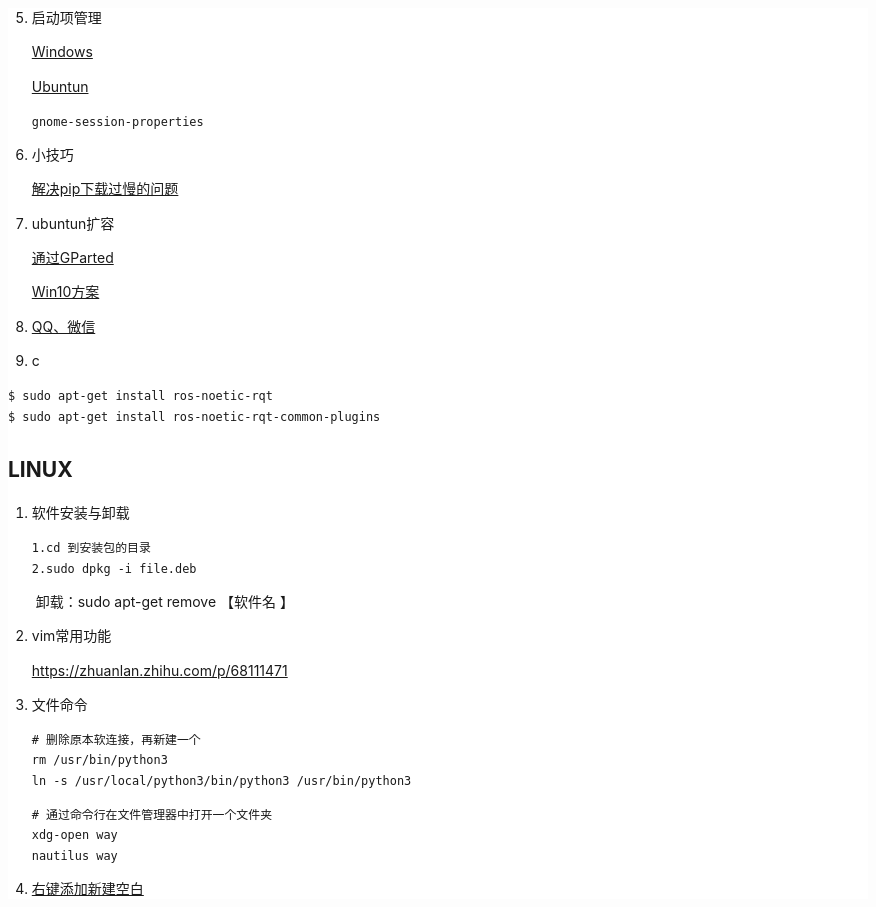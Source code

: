 5. 启动项管理

   [Windows](https://blog.csdn.net/qq459080123/article/details/81392060)
   
   [Ubuntun](https://blog.csdn.net/qq_27278957/article/details/100099169) 
   
   `gnome-session-properties`

6. 小技巧

   [解决pip下载过慢的问题](https://blog.csdn.net/SampsonTse/article/details/103997667)
   
7. ubuntun扩容

   [通过GParted](https://zhuanlan.zhihu.com/p/422981369)

   [Win10方案](https://www.diskgenius.cn/)
   
8. [QQ、微信](https://www.cnblogs.com/voidint07/p/14097092.html)

9.  c

   ```
   $ sudo apt-get install ros-noetic-rqt
   $ sudo apt-get install ros-noetic-rqt-common-plugins
   ```
   


## LINUX 

1. 软件安装与卸载
	
	  ```
	  1.cd 到安装包的目录
	  2.sudo dpkg -i file.deb
	```
	
	​		  卸载：sudo apt-get remove 【软件名 】
	
2. vim常用功能

     https://zhuanlan.zhihu.com/p/68111471
     
3. 文件命令

     ```
     # 删除原本软连接，再新建一个
     rm /usr/bin/python3 
     ln -s /usr/local/python3/bin/python3 /usr/bin/python3
     ```

     ```
     # 通过命令行在文件管理器中打开一个文件夹
     xdg-open way
     nautilus way
     ```
4. [右键添加新建空白](https://blog.csdn.net/bingxinyang123/article/details/110543742)
